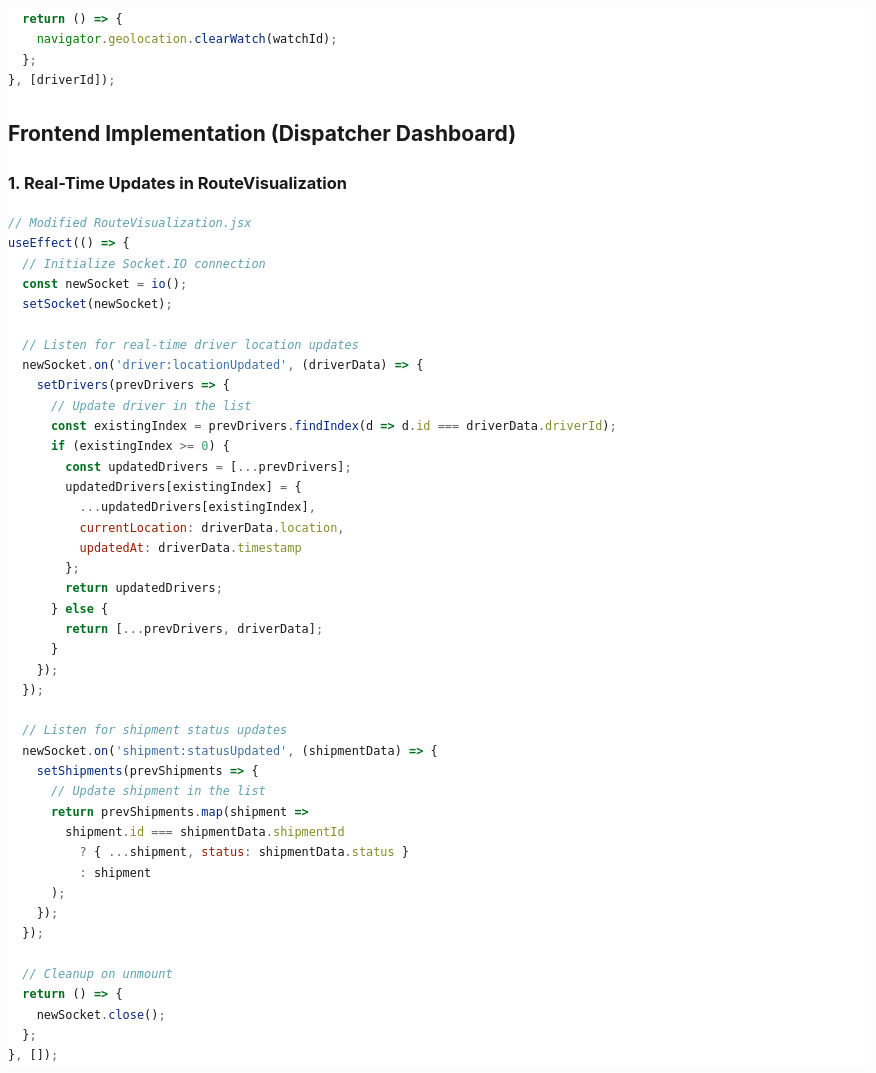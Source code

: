 ```javascript
  return () => {
    navigator.geolocation.clearWatch(watchId);
  };
}, [driverId]);
```

## Frontend Implementation (Dispatcher Dashboard)

### 1. Real-Time Updates in RouteVisualization
```javascript
// Modified RouteVisualization.jsx
useEffect(() => {
  // Initialize Socket.IO connection
  const newSocket = io();
  setSocket(newSocket);
  
  // Listen for real-time driver location updates
  newSocket.on('driver:locationUpdated', (driverData) => {
    setDrivers(prevDrivers => {
      // Update driver in the list
      const existingIndex = prevDrivers.findIndex(d => d.id === driverData.driverId);
      if (existingIndex >= 0) {
        const updatedDrivers = [...prevDrivers];
        updatedDrivers[existingIndex] = {
          ...updatedDrivers[existingIndex],
          currentLocation: driverData.location,
          updatedAt: driverData.timestamp
        };
        return updatedDrivers;
      } else {
        return [...prevDrivers, driverData];
      }
    });
  });
  
  // Listen for shipment status updates
  newSocket.on('shipment:statusUpdated', (shipmentData) => {
    setShipments(prevShipments => {
      // Update shipment in the list
      return prevShipments.map(shipment => 
        shipment.id === shipmentData.shipmentId 
          ? { ...shipment, status: shipmentData.status }
          : shipment
      );
    });
  });
  
  // Cleanup on unmount
  return () => {
    newSocket.close();
  };
}, []);
```
